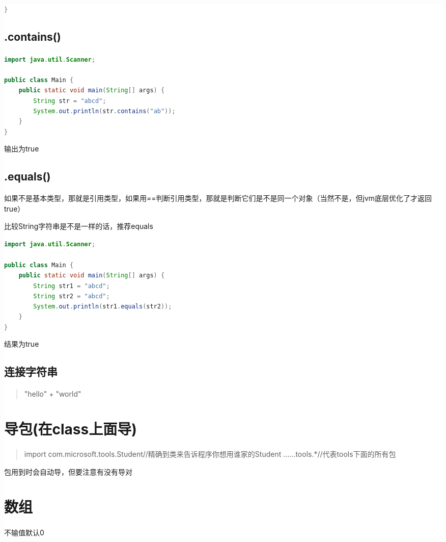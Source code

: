 ```java
}
```

## .contains()

```java
import java.util.Scanner;

public class Main {
    public static void main(String[] args) {
        String str = "abcd";
        System.out.println(str.contains("ab"));
    }
}
```

输出为true

## .equals()

如果不是基本类型，那就是引用类型，如果用==判断引用类型，那就是判断它们是不是同一个对象（当然不是，但jvm底层优化了才返回true）

比较String字符串是不是一样的话，推荐equals

```java
import java.util.Scanner;

public class Main {
    public static void main(String[] args) {
        String str1 = "abcd";
        String str2 = "abcd";
        System.out.println(str1.equals(str2));
    }
}
```

结果为true

## 连接字符串

> "hello" + "world"

# 导包(在class上面导)
> import com.microsoft.tools.Student//精确到类来告诉程序你想用谁家的Student
> ......tools.*//代表tools下面的所有包

包用到时会自动导，但要注意有没有导对

# 数组
不输值默认0

